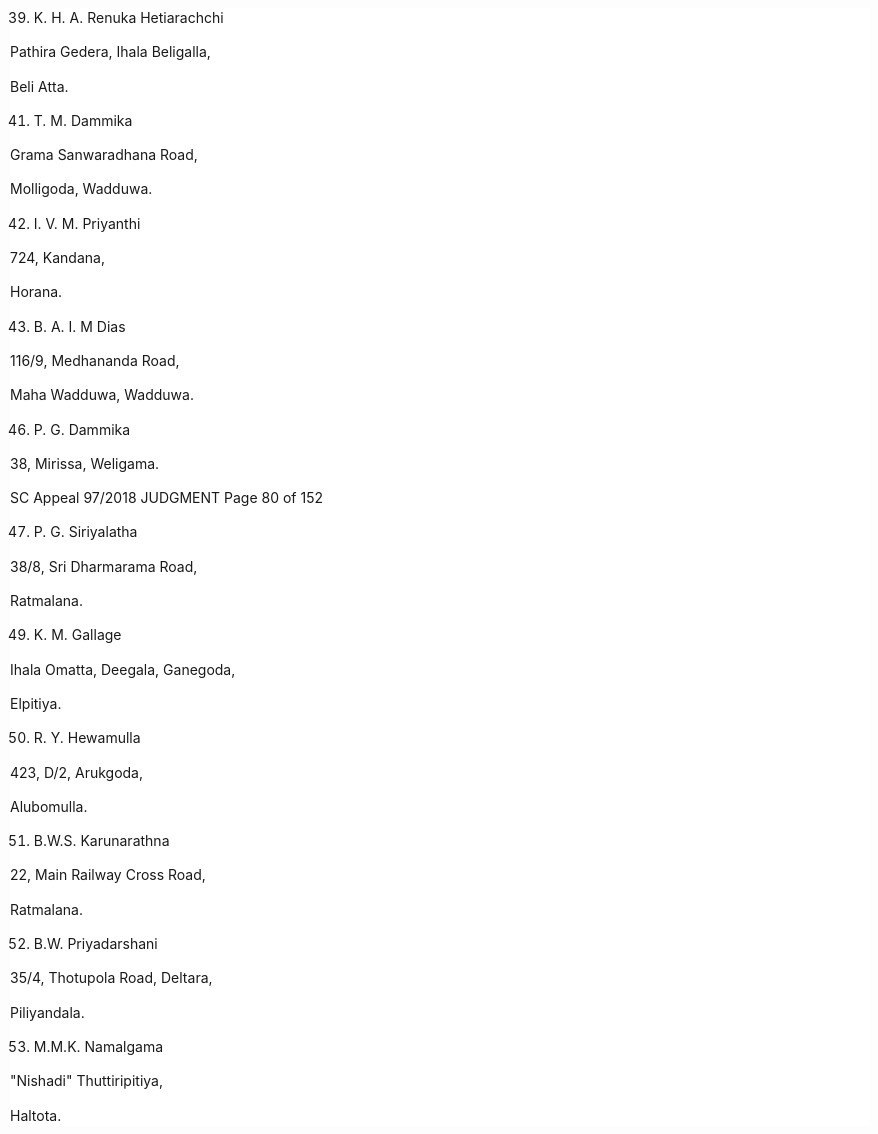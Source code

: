 39. K. H. A. Renuka Hetiarachchi

Pathira Gedera, Ihala Beligalla,

Beli Atta.

41. T. M. Dammika

Grama Sanwaradhana Road,

Molligoda, Wadduwa.

42. I. V. M. Priyanthi

724, Kandana,

Horana.

43. B. A. I. M Dias

116/9, Medhananda Road,

Maha Wadduwa, Wadduwa.

46. P. G. Dammika

38, Mirissa, Weligama.

SC Appeal 97/2018 JUDGMENT Page 80 of 152

47. P. G. Siriyalatha

38/8, Sri Dharmarama Road,

Ratmalana.

49. K. M. Gallage

Ihala Omatta, Deegala, Ganegoda,

Elpitiya.

50. R. Y. Hewamulla

423, D/2, Arukgoda,

Alubomulla.

51. B.W.S. Karunarathna

22, Main Railway Cross Road,

Ratmalana.

52. B.W. Priyadarshani

35/4, Thotupola Road, Deltara,

Piliyandala.

53. M.M.K. Namalgama

"Nishadi" Thuttiripitiya,

Haltota.
